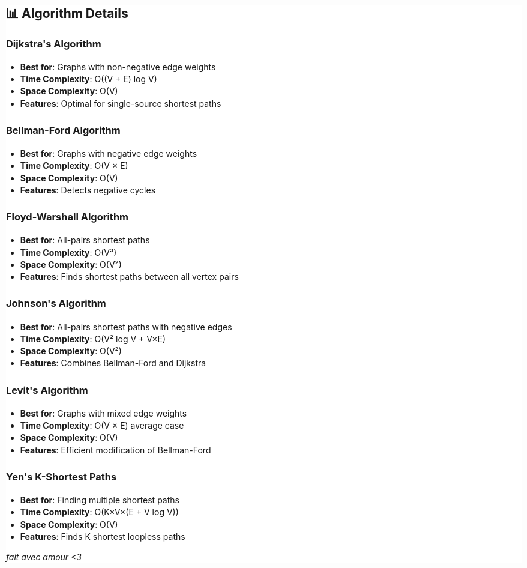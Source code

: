 ## 📊 Algorithm Details

### Dijkstra's Algorithm
- **Best for**: Graphs with non-negative edge weights
- **Time Complexity**: O((V + E) log V)
- **Space Complexity**: O(V)
- **Features**: Optimal for single-source shortest paths

### Bellman-Ford Algorithm
- **Best for**: Graphs with negative edge weights
- **Time Complexity**: O(V × E)
- **Space Complexity**: O(V)
- **Features**: Detects negative cycles

### Floyd-Warshall Algorithm
- **Best for**: All-pairs shortest paths
- **Time Complexity**: O(V³)
- **Space Complexity**: O(V²)
- **Features**: Finds shortest paths between all vertex pairs

### Johnson's Algorithm
- **Best for**: All-pairs shortest paths with negative edges
- **Time Complexity**: O(V² log V + V×E)
- **Space Complexity**: O(V²)
- **Features**: Combines Bellman-Ford and Dijkstra

### Levit's Algorithm
- **Best for**: Graphs with mixed edge weights
- **Time Complexity**: O(V × E) average case
- **Space Complexity**: O(V)
- **Features**: Efficient modification of Bellman-Ford

### Yen's K-Shortest Paths
- **Best for**: Finding multiple shortest paths
- **Time Complexity**: O(K×V×(E + V log V))
- **Space Complexity**: O(V)
- **Features**: Finds K shortest loopless paths

<p>
  <i>fait avec amour <3</i>
</p>
